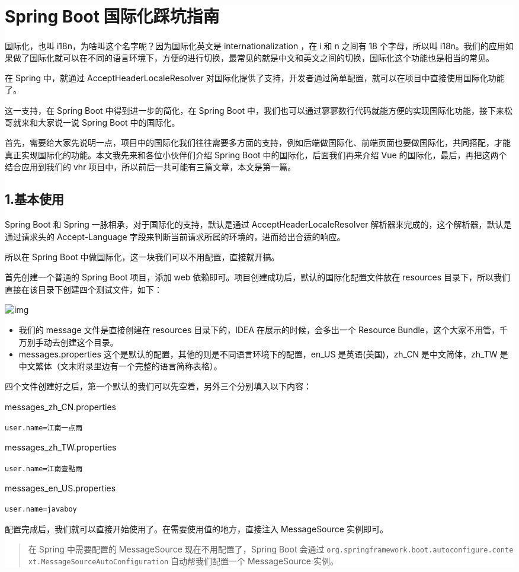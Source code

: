 # Spring Boot 国际化踩坑指南

国际化，也叫 i18n，为啥叫这个名字呢？因为国际化英文是 internationalization ，在 i 和 n 之间有 18 个字母，所以叫 i18n。我们的应用如果做了国际化就可以在不同的语言环境下，方便的进行切换，最常见的就是中文和英文之间的切换，国际化这个功能也是相当的常见。

在 Spring 中，就通过 AcceptHeaderLocaleResolver 对国际化提供了支持，开发者通过简单配置，就可以在项目中直接使用国际化功能了。

这一支持，在 Spring Boot 中得到进一步的简化，在 Spring Boot 中，我们也可以通过寥寥数行代码就能方便的实现国际化功能，接下来松哥就来和大家说一说 Spring Boot 中的国际化。

首先，需要给大家先说明一点，项目中的国际化我们往往需要多方面的支持，例如后端做国际化、前端页面也要做国际化，共同搭配，才能真正实现国际化的功能。本文我先来和各位小伙伴们介绍 Spring Boot 中的国际化，后面我们再来介绍 Vue 的国际化，最后，再把这两个结合应用到我们的 vhr 项目中，所以前后一共可能有三篇文章，本文是第一篇。

## 1.基本使用

Spring Boot 和 Spring 一脉相承，对于国际化的支持，默认是通过 AcceptHeaderLocaleResolver 解析器来完成的，这个解析器，默认是通过请求头的 Accept-Language 字段来判断当前请求所属的环境的，进而给出合适的响应。

所以在 Spring Boot 中做国际化，这一块我们可以不用配置，直接就开搞。

首先创建一个普通的 Spring Boot 项目，添加 web 依赖即可。项目创建成功后，默认的国际化配置文件放在 resources 目录下，所以我们直接在该目录下创建四个测试文件，如下：



![img](https://user-gold-cdn.xitu.io/2020/3/5/170a83b5bb4c673c?imageView2/0/w/1280/h/960/format/webp/ignore-error/1)



- 我们的 message 文件是直接创建在 resources 目录下的，IDEA 在展示的时候，会多出一个 Resource Bundle，这个大家不用管，千万别手动去创建这个目录。
- messages.properties 这个是默认的配置，其他的则是不同语言环境下的配置，en_US 是英语(美国)，zh_CN 是中文简体，zh_TW 是中文繁体（文末附录里边有一个完整的语言简称表格）。

四个文件创建好之后，第一个默认的我们可以先空着，另外三个分别填入以下内容：

messages_zh_CN.properties

```
user.name=江南一点雨

```

messages_zh_TW.properties

```
user.name=江南壹點雨

```

messages_en_US.properties

```
user.name=javaboy

```

配置完成后，我们就可以直接开始使用了。在需要使用值的地方，直接注入 MessageSource 实例即可。

> 在 Spring 中需要配置的 MessageSource 现在不用配置了，Spring Boot 会通过 `org.springframework.boot.autoconfigure.context.MessageSourceAutoConfiguration` 自动帮我们配置一个 MessageSource 实例。
